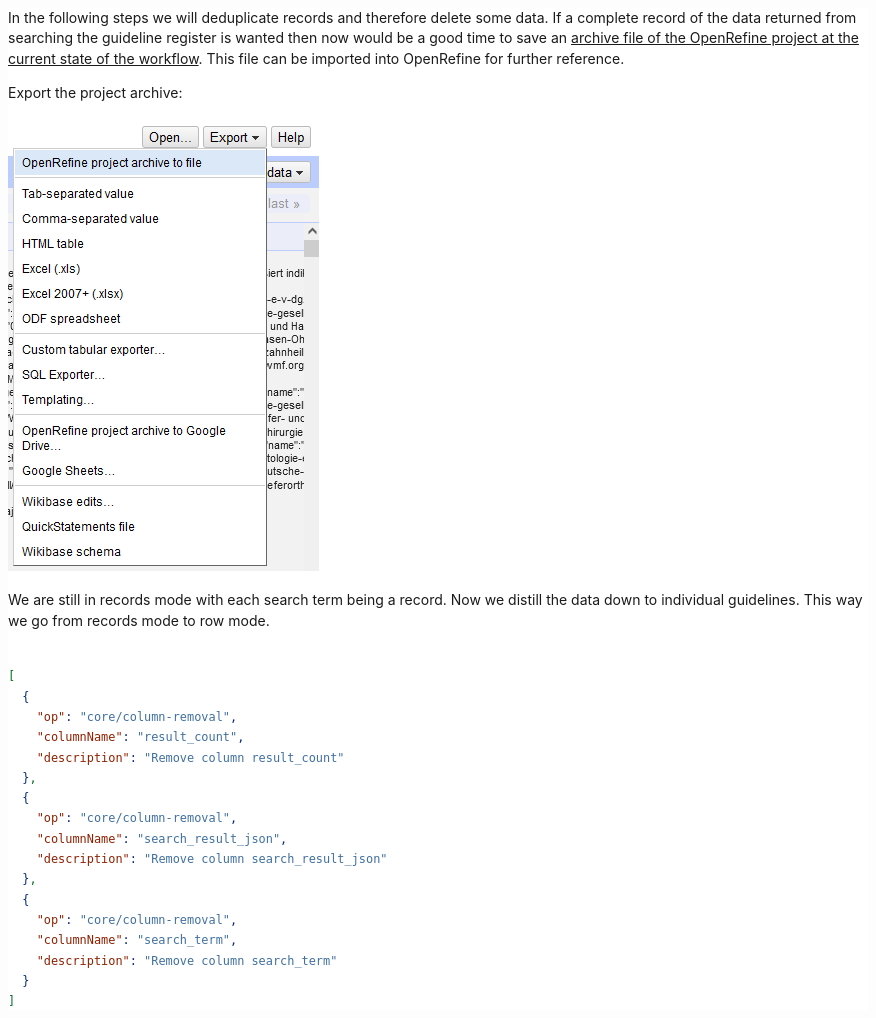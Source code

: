 In the following steps we will deduplicate records and therefore delete some data. If a complete record of the data returned from searching the guideline register is wanted then now would be a good time to save an [archive file of the OpenRefine project at the current state of the workflow](data/AWMF/Search_AWMF_Guideline_Register_before_deduplication.openrefine.tar.gz). This file can be imported into OpenRefine for further reference.

Export the project archive:

![Export dialogue](media/AWMF/export_project_archive.png)


We are still in records mode with each search term being a record. Now we distill the data down to individual guidelines. This way we go from records mode to row mode.

```json

[
  {
    "op": "core/column-removal",
    "columnName": "result_count",
    "description": "Remove column result_count"
  },
  {
    "op": "core/column-removal",
    "columnName": "search_result_json",
    "description": "Remove column search_result_json"
  },
  {
    "op": "core/column-removal",
    "columnName": "search_term",
    "description": "Remove column search_term"
  }
]

```
